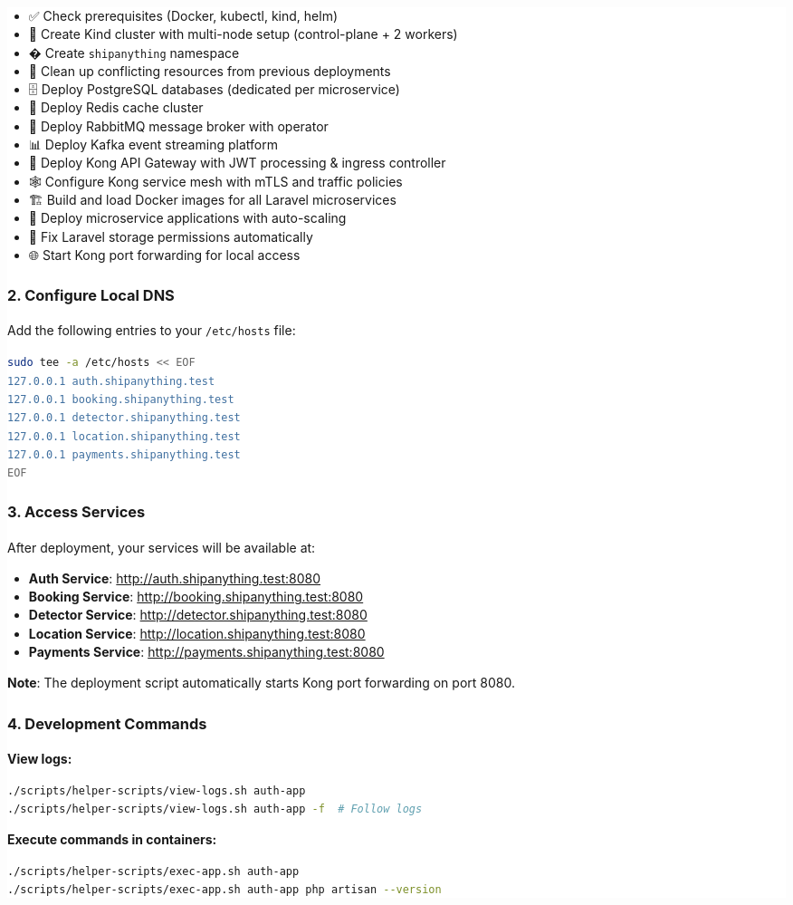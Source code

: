 - ✅ Check prerequisites (Docker, kubectl, kind, helm)
- 🔧 Create Kind cluster with multi-node setup (control-plane + 2 workers)
- � Create `shipanything` namespace
- 🧹 Clean up conflicting resources from previous deployments
- 🗄️ Deploy PostgreSQL databases (dedicated per microservice)
- 🔴 Deploy Redis cache cluster
- 🐰 Deploy RabbitMQ message broker with operator
- 📊 Deploy Kafka event streaming platform
- 🦍 Deploy Kong API Gateway with JWT processing & ingress controller
- 🕸️ Configure Kong service mesh with mTLS and traffic policies
- 🏗️ Build and load Docker images for all Laravel microservices
- 🚀 Deploy microservice applications with auto-scaling
- 🔧 Fix Laravel storage permissions automatically
- 🌐 Start Kong port forwarding for local access

### 2. Configure Local DNS

Add the following entries to your `/etc/hosts` file:

```bash
sudo tee -a /etc/hosts << EOF
127.0.0.1 auth.shipanything.test
127.0.0.1 booking.shipanything.test
127.0.0.1 detector.shipanything.test
127.0.0.1 location.shipanything.test
127.0.0.1 payments.shipanything.test
EOF
```

### 3. Access Services

After deployment, your services will be available at:

- **Auth Service**: http://auth.shipanything.test:8080
- **Booking Service**: http://booking.shipanything.test:8080
- **Detector Service**: http://detector.shipanything.test:8080
- **Location Service**: http://location.shipanything.test:8080
- **Payments Service**: http://payments.shipanything.test:8080

**Note**: The deployment script automatically starts Kong port forwarding on port 8080.

### 4. Development Commands

**View logs:**

```bash
./scripts/helper-scripts/view-logs.sh auth-app
./scripts/helper-scripts/view-logs.sh auth-app -f  # Follow logs
```

**Execute commands in containers:**

```bash
./scripts/helper-scripts/exec-app.sh auth-app
./scripts/helper-scripts/exec-app.sh auth-app php artisan --version
```
